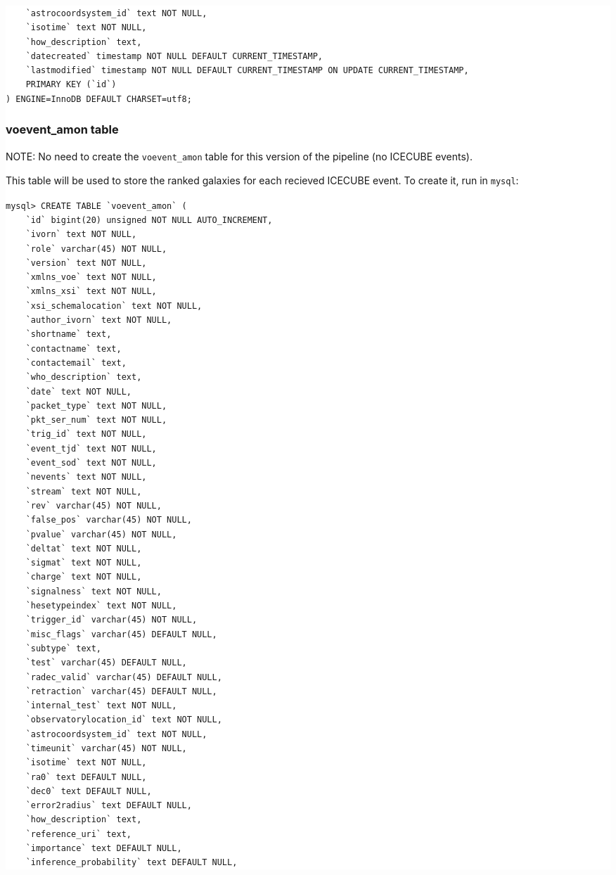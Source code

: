 ```
	`astrocoordsystem_id` text NOT NULL,
	`isotime` text NOT NULL,
	`how_description` text,
	`datecreated` timestamp NOT NULL DEFAULT CURRENT_TIMESTAMP,
	`lastmodified` timestamp NOT NULL DEFAULT CURRENT_TIMESTAMP ON UPDATE CURRENT_TIMESTAMP,
	PRIMARY KEY (`id`)
) ENGINE=InnoDB DEFAULT CHARSET=utf8;
```

### voevent_amon table

NOTE: No need to create the `voevent_amon` table for this version of the pipeline (no ICECUBE events).

This table will be used to store the ranked galaxies for each recieved ICECUBE event. To create it, run in `mysql`:
```
mysql> CREATE TABLE `voevent_amon` (
	`id` bigint(20) unsigned NOT NULL AUTO_INCREMENT,
	`ivorn` text NOT NULL,
	`role` varchar(45) NOT NULL,
	`version` text NOT NULL,
	`xmlns_voe` text NOT NULL,
	`xmlns_xsi` text NOT NULL,
	`xsi_schemalocation` text NOT NULL,
	`author_ivorn` text NOT NULL,
	`shortname` text,
	`contactname` text,
	`contactemail` text,
	`who_description` text,
	`date` text NOT NULL,
	`packet_type` text NOT NULL,
	`pkt_ser_num` text NOT NULL,
	`trig_id` text NOT NULL,
	`event_tjd` text NOT NULL,
	`event_sod` text NOT NULL,
	`nevents` text NOT NULL,
	`stream` text NOT NULL,
	`rev` varchar(45) NOT NULL,
	`false_pos` varchar(45) NOT NULL,
	`pvalue` varchar(45) NOT NULL,
	`deltat` text NOT NULL,
	`sigmat` text NOT NULL,
	`charge` text NOT NULL,
	`signalness` text NOT NULL,
	`hesetypeindex` text NOT NULL,
	`trigger_id` varchar(45) NOT NULL,
	`misc_flags` varchar(45) DEFAULT NULL,
	`subtype` text,
	`test` varchar(45) DEFAULT NULL,
	`radec_valid` varchar(45) DEFAULT NULL,
	`retraction` varchar(45) DEFAULT NULL,
	`internal_test` text NOT NULL,
	`observatorylocation_id` text NOT NULL,
	`astrocoordsystem_id` text NOT NULL,
	`timeunit` varchar(45) NOT NULL,
	`isotime` text NOT NULL,
	`ra0` text DEFAULT NULL,
	`dec0` text DEFAULT NULL,
	`error2radius` text DEFAULT NULL,
	`how_description` text,
	`reference_uri` text,
	`importance` text DEFAULT NULL,
	`inference_probability` text DEFAULT NULL,
```